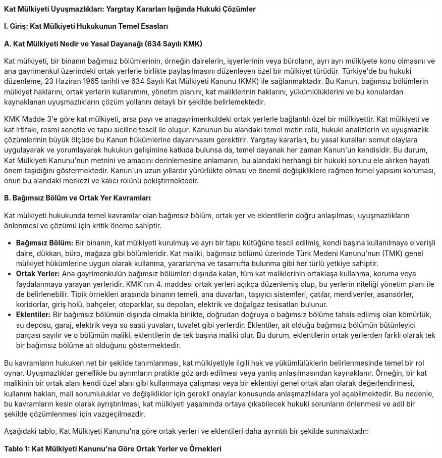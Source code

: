 **Kat Mülkiyeti Uyuşmazlıkları: Yargıtay Kararları Işığında Hukuki Çözümler**

**I. Giriş: Kat Mülkiyeti Hukukunun Temel Esasları**

**A. Kat Mülkiyeti Nedir ve Yasal Dayanağı (634 Sayılı KMK)**

Kat mülkiyeti, bir binanın bağımsız bölümlerinin, örneğin dairelerin, işyerlerinin veya büroların, ayrı ayrı mülkiyete konu olmasını ve ana gayrimenkul üzerindeki ortak yerlerle birlikte paylaşılmasını düzenleyen özel bir mülkiyet türüdür. Türkiye'de bu hukuki düzenleme, 23 Haziran 1965 tarihli ve 634 Sayılı Kat Mülkiyeti Kanunu (KMK) ile sağlanmaktadır. Bu Kanun, bağımsız bölümlerin mülkiyet haklarını, ortak yerlerin kullanımını, yönetim planını, kat maliklerinin haklarını, yükümlülüklerini ve bu konulardan kaynaklanan uyuşmazlıkların çözüm yollarını detaylı bir şekilde belirlemektedir.

KMK Madde 3'e göre kat mülkiyeti, arsa payı ve anagayrimenkuldeki ortak yerlerle bağlantılı özel bir mülkiyettir. Kat mülkiyeti ve kat irtifakı, resmi senetle ve tapu siciline tescil ile oluşur. Kanunun bu alandaki temel metin rolü, hukuki analizlerin ve uyuşmazlık çözümlerinin büyük ölçüde bu Kanun hükümlerine dayanmasını gerektirir. Yargıtay kararları, bu yasal kuralları somut olaylara uygulayarak ve yorumlayarak hukukun gelişimine katkıda bulunsa da, temel dayanak her zaman Kanun'un kendisidir. Bu durum, Kat Mülkiyeti Kanunu'nun metnini ve amacını derinlemesine anlamanın, bu alandaki herhangi bir hukuki sorunu ele alırken hayati önem taşıdığını göstermektedir. Kanun'un uzun yıllardır yürürlükte olması ve önemli değişikliklere rağmen temel yapısını koruması, onun bu alandaki merkezi ve kalıcı rolünü pekiştirmektedir.

**B. Bağımsız Bölüm ve Ortak Yer Kavramları**

Kat mülkiyeti hukukunda temel kavramlar olan bağımsız bölüm, ortak yer ve eklentilerin doğru anlaşılması, uyuşmazlıkların önlenmesi ve çözümü için kritik öneme sahiptir.

* **Bağımsız Bölüm:** Bir binanın, kat mülkiyeti kurulmuş ve ayrı bir tapu kütüğüne tescil edilmiş, kendi başına kullanılmaya elverişli daire, dükkan, büro, mağaza gibi bölümleridir. Kat maliki, bağımsız bölümü üzerinde Türk Medeni Kanunu'nun (TMK) genel mülkiyet hükümlerine uygun olarak kullanma, yararlanma ve tasarrufta bulunma gibi her türlü yetkiye sahiptir.  
* **Ortak Yerler:** Ana gayrimenkulün bağımsız bölümleri dışında kalan, tüm kat maliklerinin ortaklaşa kullanma, koruma veya faydalanmaya yarayan yerleridir. KMK'nın 4\. maddesi ortak yerleri açıkça düzenlemiş olup, bu yerlerin niteliği yönetim planı ile de belirlenebilir. Tipik örnekleri arasında binanın temeli, ana duvarları, taşıyıcı sistemleri, çatılar, merdivenler, asansörler, koridorlar, giriş holü, bahçeler, otoparklar, su depoları, elektrik ve doğalgaz tesisatları bulunur.  
* **Eklentiler:** Bir bağımsız bölümün dışında olmakla birlikte, doğrudan doğruya o bağımsız bölüme tahsis edilmiş olan kömürlük, su deposu, garaj, elektrik veya su saati yuvaları, tuvalet gibi yerlerdir. Eklentiler, ait olduğu bağımsız bölümün bütünleyici parçası sayılır ve o bölümün maliki, eklentilerin de tek başına maliki olur. Bu durum, eklentilerin ortak yerlerden farklı olarak tek bir bağımsız bölüme ait olduğunu göstermektedir.

Bu kavramların hukuken net bir şekilde tanımlanması, kat mülkiyetiyle ilgili hak ve yükümlülüklerin belirlenmesinde temel bir rol oynar. Uyuşmazlıklar genellikle bu ayrımların pratikte göz ardı edilmesi veya yanlış anlaşılmasından kaynaklanır. Örneğin, bir kat malikinin bir ortak alanı kendi özel alanı gibi kullanmaya çalışması veya bir eklentiyi genel ortak alan olarak değerlendirmesi, kullanım hakları, mali sorumluluklar ve değişiklikler için gerekli onaylar konusunda anlaşmazlıklara yol açabilmektedir. Bu nedenle, bu kavramların kesin olarak ayrıştırılması, kat mülkiyeti yaşamında ortaya çıkabilecek hukuki sorunların önlenmesi ve adil bir şekilde çözümlenmesi için vazgeçilmezdir.

Aşağıdaki tablo, Kat Mülkiyeti Kanunu'na göre ortak yerleri ve eklentileri daha ayrıntılı bir şekilde sunmaktadır:

**Tablo 1: Kat Mülkiyeti Kanunu'na Göre Ortak Yerler ve Örnekleri**
